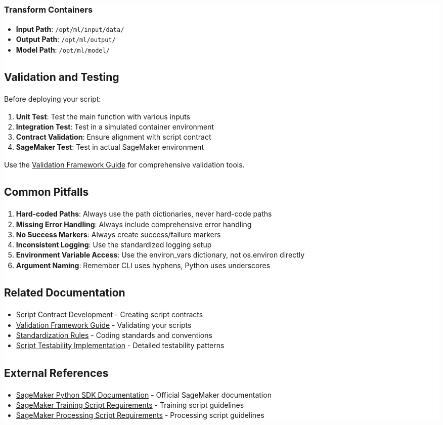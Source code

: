 ### Transform Containers

- **Input Path**: `/opt/ml/input/data/`
- **Output Path**: `/opt/ml/output/`
- **Model Path**: `/opt/ml/model/`

## Validation and Testing

Before deploying your script:

1. **Unit Test**: Test the main function with various inputs
2. **Integration Test**: Test in a simulated container environment
3. **Contract Validation**: Ensure alignment with script contract
4. **SageMaker Test**: Test in actual SageMaker environment

Use the [Validation Framework Guide](validation_framework_guide.md) for comprehensive validation tools.

## Common Pitfalls

1. **Hard-coded Paths**: Always use the path dictionaries, never hard-code paths
2. **Missing Error Handling**: Always include comprehensive error handling
3. **No Success Markers**: Always create success/failure markers
4. **Inconsistent Logging**: Use the standardized logging setup
5. **Environment Variable Access**: Use the environ_vars dictionary, not os.environ directly
6. **Argument Naming**: Remember CLI uses hyphens, Python uses underscores

## Related Documentation

- [Script Contract Development](script_contract.md) - Creating script contracts
- [Validation Framework Guide](validation_framework_guide.md) - Validating your scripts
- [Standardization Rules](standardization_rules.md) - Coding standards and conventions
- [Script Testability Implementation](script_testability_implementation.md) - Detailed testability patterns

## External References

- [SageMaker Python SDK Documentation](https://sagemaker.readthedocs.io/en/v2.23.2/overview.html) - Official SageMaker documentation
- [SageMaker Training Script Requirements](https://sagemaker.readthedocs.io/en/v2.23.2/overview.html#prepare-a-training-script) - Training script guidelines
- [SageMaker Processing Script Requirements](https://docs.aws.amazon.com/sagemaker/latest/dg/processing-job.html) - Processing script guidelines
